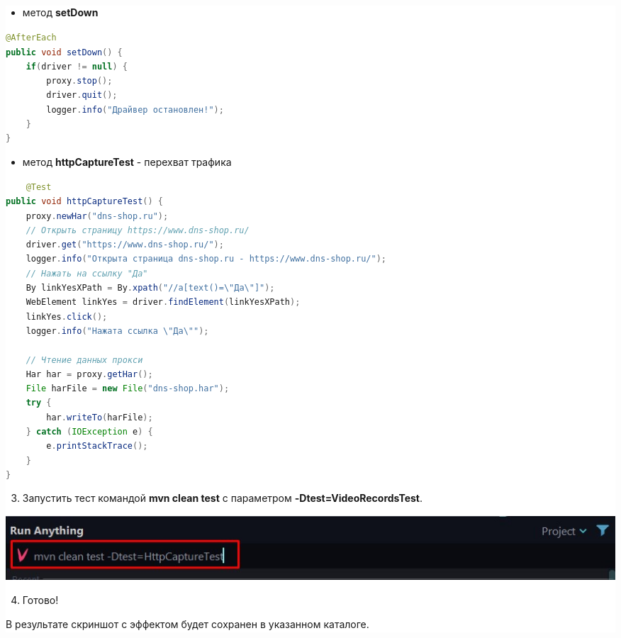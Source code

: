 * метод **setDown**

```java
@AfterEach
public void setDown() {
    if(driver != null) {
        proxy.stop();
        driver.quit();
        logger.info("Драйвер остановлен!");
    }
}
```

* метод **httpCaptureTest** - перехват трафика

```java
    @Test
public void httpCaptureTest() {
    proxy.newHar("dns-shop.ru");
    // Открыть страницу https://www.dns-shop.ru/
    driver.get("https://www.dns-shop.ru/");
    logger.info("Открыта страница dns-shop.ru - https://www.dns-shop.ru/");
    // Нажать на ссылку "Да"
    By linkYesXPath = By.xpath("//a[text()=\"Да\"]");
    WebElement linkYes = driver.findElement(linkYesXPath);
    linkYes.click();
    logger.info("Нажата ссылка \"Да\"");

    // Чтение данных прокси
    Har har = proxy.getHar();
    File harFile = new File("dns-shop.har");
    try {
        har.writeTo(harFile);
    } catch (IOException e) {
        e.printStackTrace();
    }
}
```

3. Запустить тест командой **mvn clean test** с параметром **-Dtest=VideoRecordsTest**.

![New Maven Project - Запуск теста](./_Files/2.%20New%20Project/38.jpg "New Maven Project - Запуск теста")

4. Готово!

В результате скриншот с эффектом будет сохранен в указанном каталоге.
